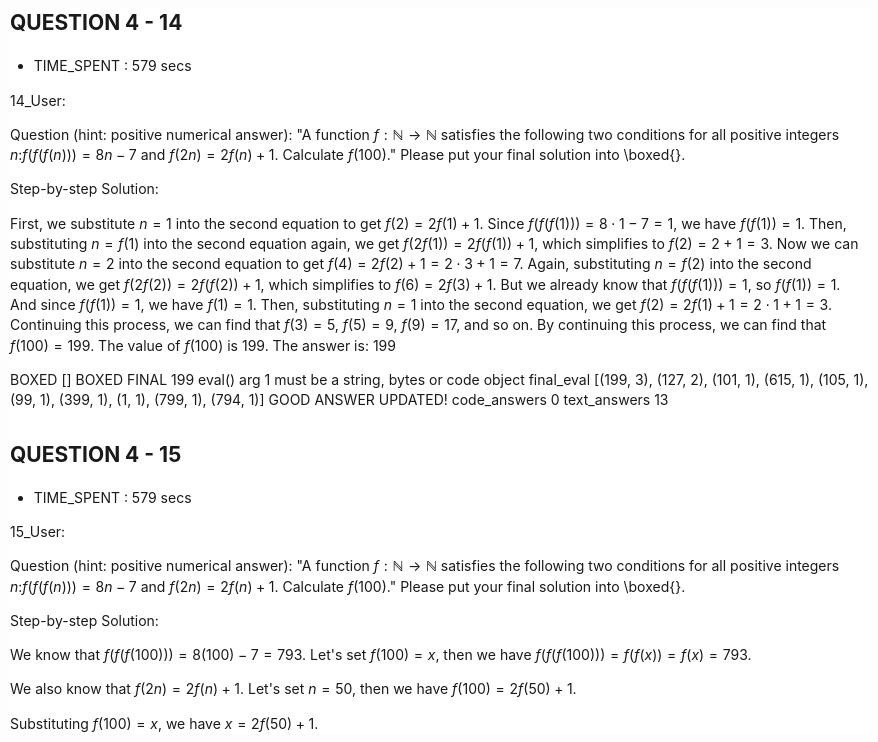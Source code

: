 ## QUESTION 4 - 14 
- TIME_SPENT : 579 secs

14_User:

Question (hint: positive numerical answer):
"A function $f: \mathbb N \to \mathbb N$ satisfies the following two conditions for all positive integers $n$:$f(f(f(n)))=8n-7$ and $f(2n)=2f(n)+1$. Calculate $f(100)$."
Please put your final solution into \boxed{}.

Step-by-step Solution:


First, we substitute $n=1$ into the second equation to get $f(2)=2f(1)+1$.
Since $f(f(f(1)))=8\cdot1-7=1$, we have $f(f(1))=1$.
Then, substituting $n=f(1)$ into the second equation again, we get $f(2f(1))=2f(f(1))+1$,
which simplifies to $f(2)=2+1=3$.
Now we can substitute $n=2$ into the second equation to get $f(4)=2f(2)+1=2\cdot3+1=7$.
Again, substituting $n=f(2)$ into the second equation, we get $f(2f(2))=2f(f(2))+1$,
which simplifies to $f(6)=2f(3)+1$.
But we already know that $f(f(f(1)))=1$, so $f(f(1))=1$.
And since $f(f(1))=1$, we have $f(1)=1$.
Then, substituting $n=1$ into the second equation, we get $f(2)=2f(1)+1=2\cdot1+1=3$.
Continuing this process, we can find that $f(3)=5$, $f(5)=9$, $f(9)=17$, and so on.
By continuing this process, we can find that $f(100)=199$.
The value of $f(100)$ is 199.
The answer is: $199$

BOXED []
BOXED FINAL 199
eval() arg 1 must be a string, bytes or code object final_eval
[(199, 3), (127, 2), (101, 1), (615, 1), (105, 1), (99, 1), (399, 1), (1, 1), (799, 1), (794, 1)]
GOOD ANSWER UPDATED!
code_answers 0 text_answers 13



## QUESTION 4 - 15 
- TIME_SPENT : 579 secs

15_User:

Question (hint: positive numerical answer):
"A function $f: \mathbb N \to \mathbb N$ satisfies the following two conditions for all positive integers $n$:$f(f(f(n)))=8n-7$ and $f(2n)=2f(n)+1$. Calculate $f(100)$."
Please put your final solution into \boxed{}.

Step-by-step Solution:


We know that $f(f(f(100)))=8(100)-7=793$. Let's set $f(100)=x$, then we have $f(f(f(100)))=f(f(x))=f(x)=793$. 

We also know that $f(2n)=2f(n)+1$. Let's set $n=50$, then we have $f(100)=2f(50)+1$.

Substituting $f(100)=x$, we have $x=2f(50)+1$.
